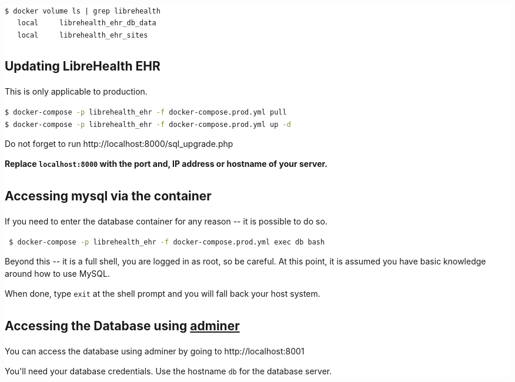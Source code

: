 ```
$ docker volume ls | grep librehealth
   local     librehealth_ehr_db_data
   local     librehealth_ehr_sites
```

## Updating LibreHealth EHR

This is only applicable to production.

``` bash
$ docker-compose -p librehealth_ehr -f docker-compose.prod.yml pull
$ docker-compose -p librehealth_ehr -f docker-compose.prod.yml up -d
```

Do not forget to run http://localhost:8000/sql_upgrade.php

**Replace `localhost:8000` with the port and, IP address or hostname of your server.**

## Accessing mysql via the container
If you need to enter the database container for any reason -- it is possible to do so.

``` bash
 $ docker-compose -p librehealth_ehr -f docker-compose.prod.yml exec db bash
```

Beyond this -- it is a full shell, you are logged in as root, so be careful. At this point, it is assumed you have basic knowledge around how to use MySQL.

When done, type `exit` at the shell prompt and you will fall back your host system.

## Accessing the Database using [adminer](https://www.adminer.org/)

You can access the database using adminer by going to http://localhost:8001

You'll need your database credentials. Use the hostname `db` for the database server.
